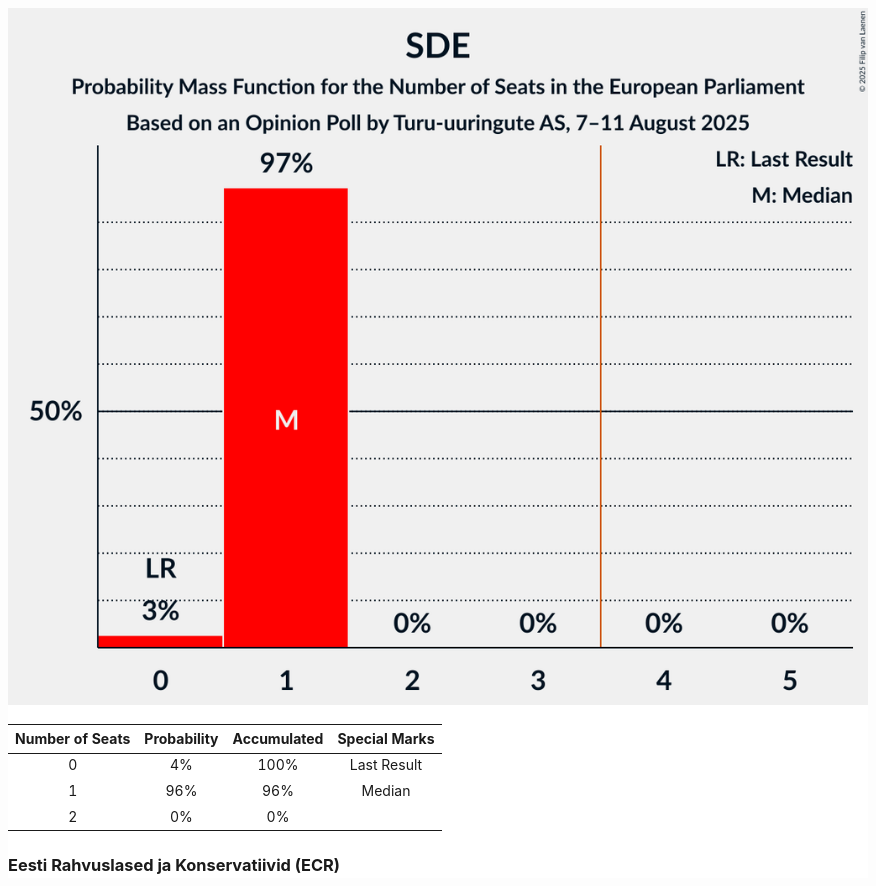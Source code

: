 ![Graph with seats probability mass function not yet produced](2025-08-11-Turu-uuringuteAS-coalitions-seats-pmf-sde.png "Seats Probability Mass Function")

| Number of Seats | Probability | Accumulated | Special Marks |
|:---------------:|:-----------:|:-----------:|:-------------:|
| 0 | 4% | 100% | Last Result |
| 1 | 96% | 96% | Median |
| 2 | 0% | 0% |  |

### Eesti Rahvuslased ja Konservatiivid (ECR)
